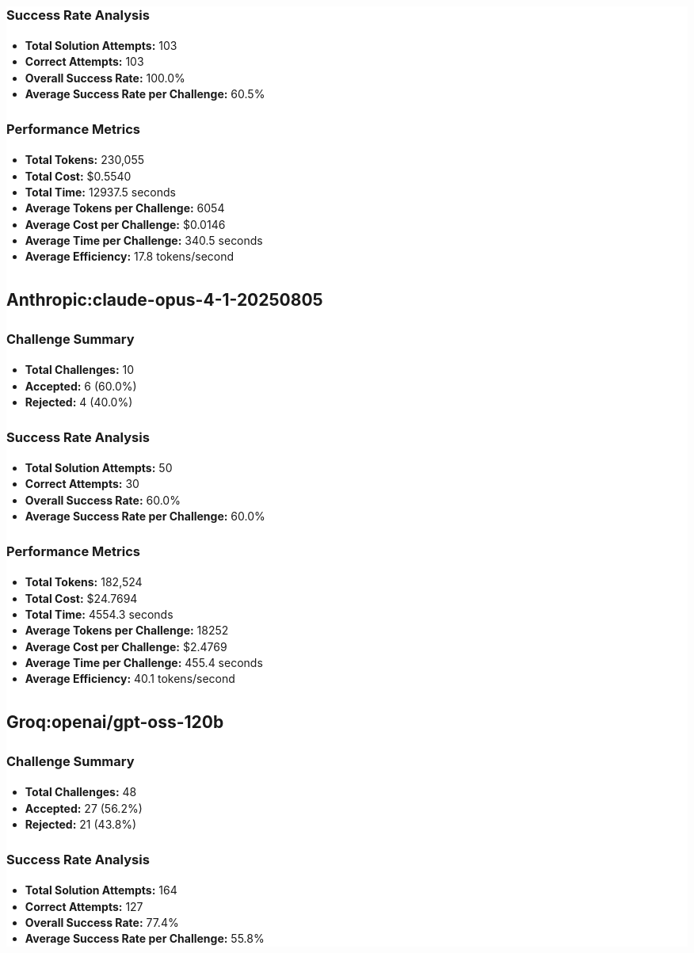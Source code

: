 ### Success Rate Analysis
- **Total Solution Attempts:** 103
- **Correct Attempts:** 103
- **Overall Success Rate:** 100.0%
- **Average Success Rate per Challenge:** 60.5%

### Performance Metrics
- **Total Tokens:** 230,055
- **Total Cost:** $0.5540
- **Total Time:** 12937.5 seconds
- **Average Tokens per Challenge:** 6054
- **Average Cost per Challenge:** $0.0146
- **Average Time per Challenge:** 340.5 seconds
- **Average Efficiency:** 17.8 tokens/second

## Anthropic:claude-opus-4-1-20250805

### Challenge Summary
- **Total Challenges:** 10
- **Accepted:** 6 (60.0%)
- **Rejected:** 4 (40.0%)

### Success Rate Analysis
- **Total Solution Attempts:** 50
- **Correct Attempts:** 30
- **Overall Success Rate:** 60.0%
- **Average Success Rate per Challenge:** 60.0%

### Performance Metrics
- **Total Tokens:** 182,524
- **Total Cost:** $24.7694
- **Total Time:** 4554.3 seconds
- **Average Tokens per Challenge:** 18252
- **Average Cost per Challenge:** $2.4769
- **Average Time per Challenge:** 455.4 seconds
- **Average Efficiency:** 40.1 tokens/second

## Groq:openai/gpt-oss-120b

### Challenge Summary
- **Total Challenges:** 48
- **Accepted:** 27 (56.2%)
- **Rejected:** 21 (43.8%)

### Success Rate Analysis
- **Total Solution Attempts:** 164
- **Correct Attempts:** 127
- **Overall Success Rate:** 77.4%
- **Average Success Rate per Challenge:** 55.8%
